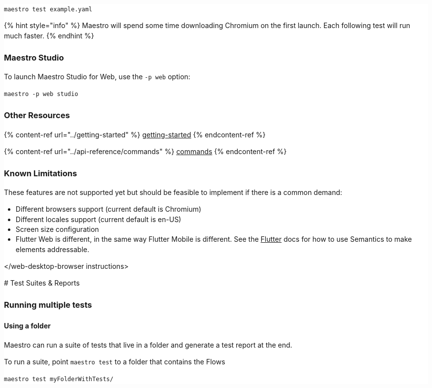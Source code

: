 ```
maestro test example.yaml
```

{% hint style="info" %}
Maestro will spend some time downloading Chromium on the first launch. Each following test will run much faster.
{% endhint %}

### Maestro Studio

To launch Maestro Studio for Web, use the `-p web` option:

```
maestro -p web studio
```

### Other Resources

{% content-ref url="../getting-started" %}
[getting-started](../getting-started)
{% endcontent-ref %}

{% content-ref url="../api-reference/commands" %}
[commands](../api-reference/commands)
{% endcontent-ref %}

### Known Limitations

These features are not supported yet but should be feasible to implement if there is a common demand:

* Different browsers support (current default is Chromium)
* Different locales support (current default is en-US)
* Screen size configuration
* Flutter Web is different, in the same way Flutter Mobile is different. See the [Flutter](flutter) docs for how to use Semantics to make elements addressable.

</web-desktop-browser instructions>
```

```
<test suites and reports>
# Test Suites & Reports

### Running multiple tests

#### Using a folder

Maestro can run a suite of tests that live in a folder and generate a test report at the end.

To run a suite, point `maestro test` to a folder that contains the Flows

```
maestro test myFolderWithTests/
```
